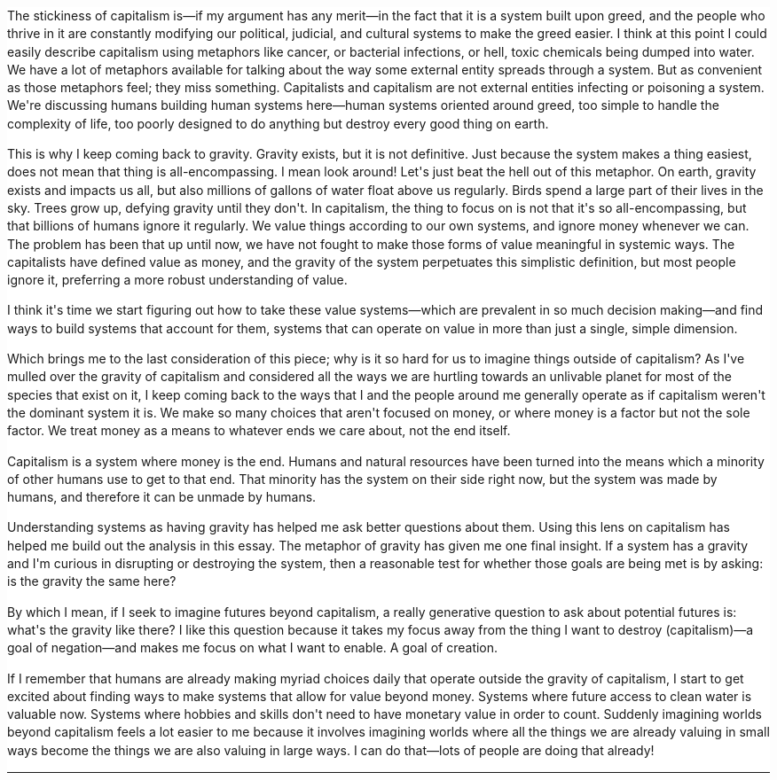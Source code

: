 The stickiness of capitalism is—if my argument has any merit—in the fact that it is a system built upon greed, and the people who thrive in it are constantly modifying our political, judicial, and cultural systems to make the greed easier. I think at this point I could easily describe capitalism using metaphors like cancer, or bacterial infections, or hell, toxic chemicals being dumped into water. We have a lot of metaphors available for talking about the way some external entity spreads through a system. But as convenient as those metaphors feel; they miss something. Capitalists and capitalism are not external entities infecting or poisoning a system. We're discussing humans building human systems here—human systems oriented around greed, too simple to handle the complexity of life, too poorly designed to do anything but destroy every good thing on earth. 

This is why I keep coming back to gravity. Gravity exists, but it is not definitive. Just because the system makes a thing easiest, does not mean that thing is all-encompassing. I mean look around! Let's just beat the hell out of this metaphor. On earth, gravity exists and impacts us all, but also millions of gallons of water float above us regularly. Birds spend a large part of their lives in the sky. Trees grow up, defying gravity until they don't. In capitalism, the thing to focus on is not that it's so all-encompassing, but that billions of humans ignore it regularly. We value things according to our own systems, and ignore money whenever we can. The problem has been that up until now, we have not fought to make those forms of value meaningful in systemic ways. The capitalists have defined value as money, and the gravity of the system perpetuates this simplistic definition, but most people ignore it, preferring a more robust understanding of value. 

I think it's time we start figuring out how to take these value systems—which are prevalent in so much decision making—and find ways to build systems that account for them, systems that can operate on value in more than just a single, simple dimension.

Which brings me to the last consideration of this piece; why is it so hard for us to imagine things outside of capitalism? As I've mulled over the gravity of capitalism and considered all the ways we are hurtling towards an unlivable planet for most of the species that exist on it, I keep coming back to the ways that I and the people around me generally operate as if capitalism weren't the dominant system it is. We make so many choices that aren't focused on money, or where money is a factor but not the sole factor. We treat money as a means to whatever ends we care about, not the end itself.

Capitalism is a system where money is the end. Humans and natural resources have been turned into the means which a minority of other humans use to get to that end. That minority has the system on their side right now, but the system was made by humans, and therefore it can be unmade by humans.

Understanding systems as having gravity has helped me ask better questions about them. Using this lens on capitalism has helped me build out the analysis in this essay. The metaphor of gravity has given me one final insight. If a system has a gravity and I'm curious in disrupting or destroying the system, then a reasonable test for whether those goals are being met is by asking: is the gravity the same here?

By which I mean, if I seek to imagine futures beyond capitalism, a really generative question to ask about potential futures is: what's the gravity like there? I like this question because it takes my focus away from the thing I want to destroy (capitalism)—a goal of negation—and makes me focus on what I want to enable. A goal of creation. 

If I remember that humans are already making myriad choices daily that operate outside the gravity of capitalism, I start to get excited about finding ways to make systems that allow for value beyond money. Systems where future access to clean water is valuable now. Systems where hobbies and skills don't need to have monetary value in order to count. Suddenly imagining worlds beyond capitalism feels a lot easier to me because it involves imagining worlds where all the things we are already valuing in small ways become the things we are also valuing in large ways. I can do that—lots of people are doing that already! 

---